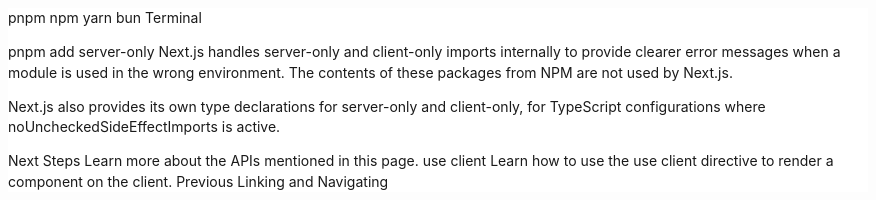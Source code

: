 pnpm
npm
yarn
bun
Terminal

pnpm add server-only
Next.js handles server-only and client-only imports internally to provide clearer error messages when a module is used in the wrong environment. The contents of these packages from NPM are not used by Next.js.

Next.js also provides its own type declarations for server-only and client-only, for TypeScript configurations where noUncheckedSideEffectImports is active.

Next Steps
Learn more about the APIs mentioned in this page.
use client
Learn how to use the use client directive to render a component on the client.
Previous
Linking and Navigating

